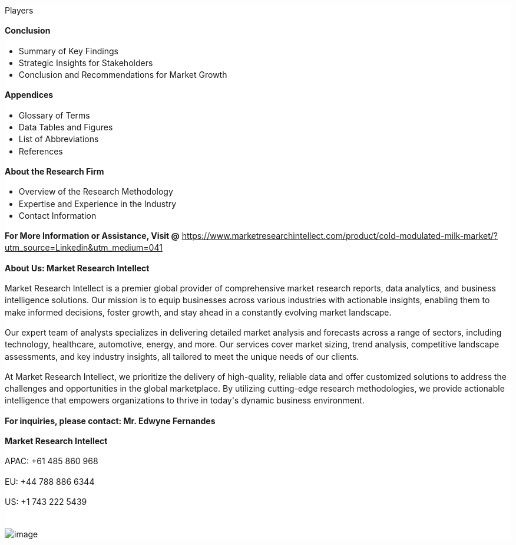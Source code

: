 Players</li></ul><p><strong>Conclusion</strong></p><ul><li>Summary of Key Findings</li><li>Strategic Insights for Stakeholders</li><li>Conclusion and Recommendations for Market Growth</li></ul><p><strong>Appendices</strong></p><ul><li>Glossary of Terms</li><li>Data Tables and Figures</li><li>List of Abbreviations</li><li>References</li></ul><p><strong>About the Research Firm</strong></p><ul><li>Overview of the Research Methodology</li><li>Expertise and Experience in the Industry</li><li>Contact Information</li></ul></div><div class="article-main__content" data-test-id="publishing-text-block"><p><span class="font-[700]"><strong>For More Information or Assistance, Visit @</strong>&nbsp;<a href="https://www.marketresearchintellect.com/product/cold-modulated-milk-market/?utm_source=Linkedin&utm_medium=041">https://www.marketresearchintellect.com/product/cold-modulated-milk-market/?utm_source=Linkedin&utm_medium=041</a></span></p><p><strong>About Us: Market Research Intellect</strong></p><p>Market Research Intellect is a premier global provider of comprehensive market research reports, data analytics, and business intelligence solutions. Our mission is to equip businesses across various industries with actionable insights, enabling them to make informed decisions, foster growth, and stay ahead in a constantly evolving market landscape.</p><p>Our expert team of analysts specializes in delivering detailed market analysis and forecasts across a range of sectors, including technology, healthcare, automotive, energy, and more. Our services cover market sizing, trend analysis, competitive landscape assessments, and key industry insights, all tailored to meet the unique needs of our clients.</p><p>At Market Research Intellect, we prioritize the delivery of high-quality, reliable data and offer customized solutions to address the challenges and opportunities in the global marketplace. By utilizing cutting-edge research methodologies, we provide actionable intelligence that empowers organizations to thrive in today's dynamic business environment.</p><p><strong>For inquiries, please contact: Mr. Edwyne Fernandes</strong></p><p><strong>Market Research Intellect</strong></p><p>APAC: +61 485 860 968</p><p>EU: +44 788 886 6344</p><p>US: +1 743 222 5439</p></div><div class="article-main__content" data-test-id="publishing-text-block">&nbsp;</div>
![image](https://github.com/user-attachments/assets/9de5fe99-03ab-4f2a-859e-c9fffae513f3)
